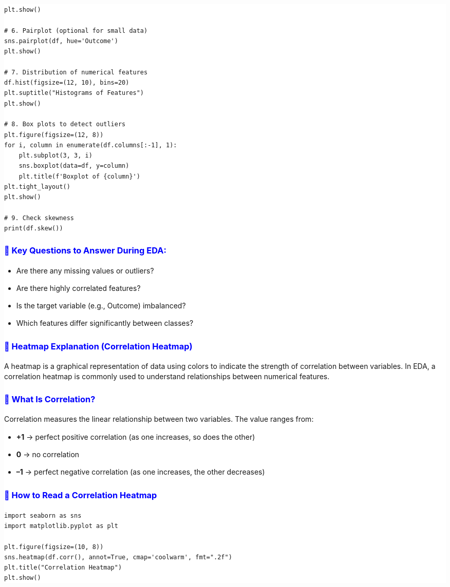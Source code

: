 ```
plt.show()

# 6. Pairplot (optional for small data)
sns.pairplot(df, hue='Outcome')
plt.show()

# 7. Distribution of numerical features
df.hist(figsize=(12, 10), bins=20)
plt.suptitle("Histograms of Features")
plt.show()

# 8. Box plots to detect outliers
plt.figure(figsize=(12, 8))
for i, column in enumerate(df.columns[:-1], 1):
    plt.subplot(3, 3, i)
    sns.boxplot(data=df, y=column)
    plt.title(f'Boxplot of {column}')
plt.tight_layout()
plt.show()

# 9. Check skewness
print(df.skew())
```

<h3 style="color:blue;">📌 Key Questions to Answer During EDA:</h3>

- Are there any missing values or outliers?

- Are there highly correlated features?

- Is the target variable (e.g., Outcome) imbalanced?

- Which features differ significantly between classes?


<h3 style="color:blue;">📌 Heatmap Explanation (Correlation Heatmap)</h3>

A heatmap is a graphical representation of data using colors to indicate the strength of correlation between variables. In EDA, a correlation heatmap is commonly used to understand relationships between numerical features.


<h3 style="color:blue;">📌 What Is Correlation?</h3>

Correlation measures the linear relationship between two variables. The value ranges from:

- **+1** → perfect positive correlation (as one increases, so does the other)

- **0** → no correlation

- **–1** → perfect negative correlation (as one increases, the other decreases)

<h3 style="color:blue;">📌 How to Read a Correlation Heatmap</h3>

```
import seaborn as sns
import matplotlib.pyplot as plt

plt.figure(figsize=(10, 8))
sns.heatmap(df.corr(), annot=True, cmap='coolwarm', fmt=".2f")
plt.title("Correlation Heatmap")
plt.show()
```
